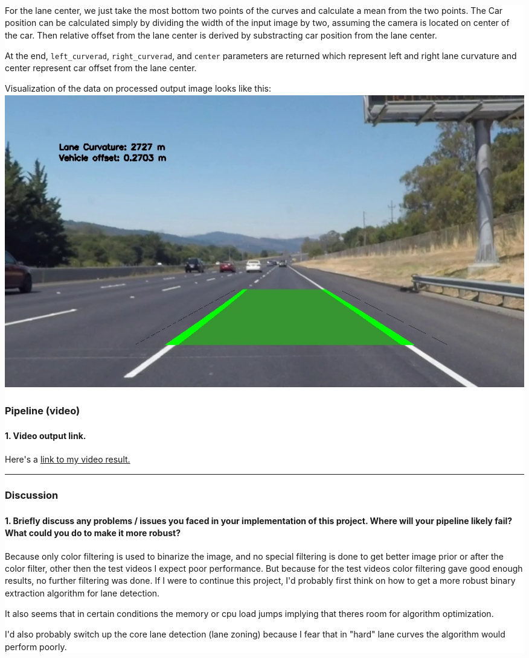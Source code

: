 For the lane center, we just take the most bottom two points of the curves and calculate a mean from the two points. The Car position can be calculated simply by dividing the width of the input image by two, assuming the camera is located on center of the car. Then relative offset from the lane center is derived by substracting car position from the lane center.

At the end, `left_curverad`, `right_curverad`, and `center` parameters are returned which represent left and right lane curvature and center represent car offset from the lane center.

Visualization of the data on processed output image looks like this:
![alt text][Output]


### Pipeline (video)

#### 1. Video output link.

Here's a [link to my video result.](./mdImages/output.avi)

---

### Discussion

#### 1. Briefly discuss any problems / issues you faced in your implementation of this project.  Where will your pipeline likely fail?  What could you do to make it more robust?

Because only color filtering is used to binarize the image, and no special filtering is done to get better image prior or after the color filter, other then the test videos I expect poor performance. But because for the test videos color filtering gave good enough results, no further filtering was done. If I were to continue this project, I'd probably first think on how to get a more robust binary extraction algorithm for lane detection.

It also seems that in certain conditions the memory or cpu load jumps implying that theres room for algorithm optimization.

I'd also probably switch up the core lane detection (lane zoning) because I fear that in "hard" lane curves the algorithm would perform poorly.

[//]: # (Image References)
[image1]: ./calibrationTest/calibration2.jpg "Undistorted"
[image2]: ./mdImages/distortUndistort.jpg "Input/Output of image distortion"
[imageROI]: ./mdImages/ROIVertices.jpg "ROI vertices on undistorted img"
[imageWarp]: ./mdImages/WarpExample.jpg "Input/Output warp example"
[ColorMask]: ./mdImages/ColorMask.jpg "Input/Output colorMask example"
[PeakHist]: ./mdImages/PeakHistogram.jpg "Input/Output histogram example"
[LaneZones]: ./mdImages/ZonePts.jpg "Lane Zones"
[DetectedLane]: ./mdImages/DetectedLane.jpg "Detected Lane"
[curveFormula]: ./mdImages/curveFormula.jpg "Curve Formula"
[Output]: ./mdImages/Output.jpg "Output"